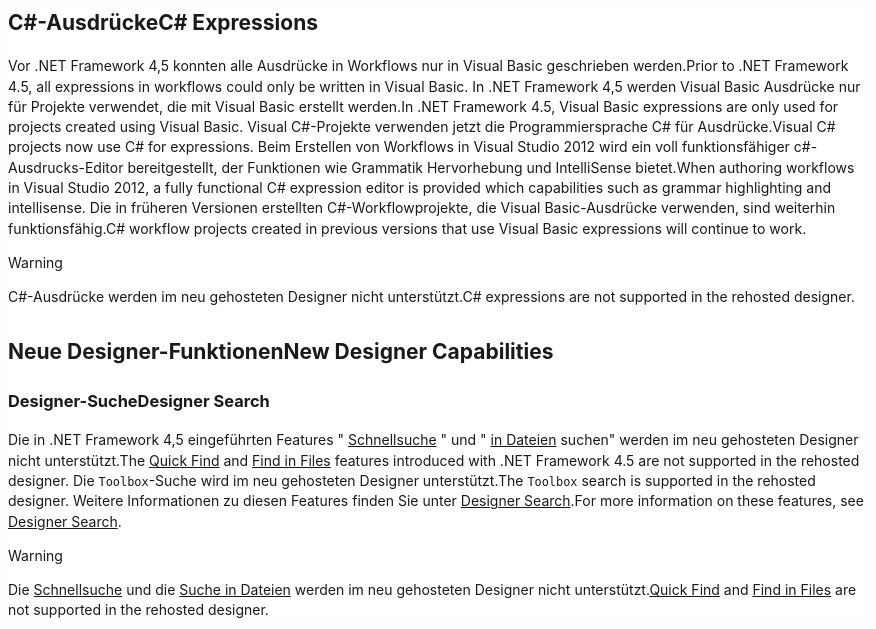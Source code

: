 ## <a name="c-expressions"></a><span data-ttu-id="65334-110">C#-Ausdrücke</span><span class="sxs-lookup"><span data-stu-id="65334-110">C# Expressions</span></span>
 <span data-ttu-id="65334-111">Vor .NET Framework 4,5 konnten alle Ausdrücke in Workflows nur in Visual Basic geschrieben werden.</span><span class="sxs-lookup"><span data-stu-id="65334-111">Prior to .NET Framework 4.5, all expressions in workflows could only be written in Visual Basic.</span></span> <span data-ttu-id="65334-112">In .NET Framework 4,5 werden Visual Basic Ausdrücke nur für Projekte verwendet, die mit Visual Basic erstellt werden.</span><span class="sxs-lookup"><span data-stu-id="65334-112">In .NET Framework 4.5, Visual Basic expressions are only used for projects created using Visual Basic.</span></span> <span data-ttu-id="65334-113">Visual C#-Projekte verwenden jetzt die Programmiersprache C# für Ausdrücke.</span><span class="sxs-lookup"><span data-stu-id="65334-113">Visual C# projects now use C# for expressions.</span></span> <span data-ttu-id="65334-114">Beim Erstellen von Workflows in Visual Studio 2012 wird ein voll funktionsfähiger c#-Ausdrucks-Editor bereitgestellt, der Funktionen wie Grammatik Hervorhebung und IntelliSense bietet.</span><span class="sxs-lookup"><span data-stu-id="65334-114">When authoring workflows in Visual Studio 2012, a fully functional C# expression editor is provided which capabilities such as grammar highlighting and intellisense.</span></span> <span data-ttu-id="65334-115">Die in früheren Versionen erstellten C#-Workflowprojekte, die Visual Basic-Ausdrücke verwenden, sind weiterhin funktionsfähig.</span><span class="sxs-lookup"><span data-stu-id="65334-115">C# workflow projects created in previous versions that use Visual Basic expressions will continue to work.</span></span>

> [!WARNING]
> <span data-ttu-id="65334-116">C#-Ausdrücke werden im neu gehosteten Designer nicht unterstützt.</span><span class="sxs-lookup"><span data-stu-id="65334-116">C# expressions are not supported in the rehosted designer.</span></span>

## <a name="new-designer-capabilities"></a><span data-ttu-id="65334-117">Neue Designer-Funktionen</span><span class="sxs-lookup"><span data-stu-id="65334-117">New Designer Capabilities</span></span>

### <a name="designer-search"></a><span data-ttu-id="65334-118">Designer-Suche</span><span class="sxs-lookup"><span data-stu-id="65334-118">Designer Search</span></span>
 <span data-ttu-id="65334-119">Die in .NET Framework 4,5 eingeführten Features " [Schnellsuche](whats-new-in-wf-in-dotnet.md#BKMK_QuickFind) " und " [in Dateien](whats-new-in-wf-in-dotnet.md#BKMK_FindInFiles) suchen" werden im neu gehosteten Designer nicht unterstützt.</span><span class="sxs-lookup"><span data-stu-id="65334-119">The [Quick Find](whats-new-in-wf-in-dotnet.md#BKMK_QuickFind) and [Find in Files](whats-new-in-wf-in-dotnet.md#BKMK_FindInFiles) features introduced with .NET Framework 4.5 are not supported in the rehosted designer.</span></span> <span data-ttu-id="65334-120">Die `Toolbox`-Suche wird im neu gehosteten Designer unterstützt.</span><span class="sxs-lookup"><span data-stu-id="65334-120">The `Toolbox` search is supported in the rehosted designer.</span></span> <span data-ttu-id="65334-121">Weitere Informationen zu diesen Features finden Sie unter [Designer Search](whats-new-in-wf-in-dotnet.md#BKMK_DesignerSearch).</span><span class="sxs-lookup"><span data-stu-id="65334-121">For more information on these features, see [Designer Search](whats-new-in-wf-in-dotnet.md#BKMK_DesignerSearch).</span></span>

> [!WARNING]
> <span data-ttu-id="65334-122">Die [Schnellsuche](whats-new-in-wf-in-dotnet.md#BKMK_QuickFind) und die [Suche in Dateien](whats-new-in-wf-in-dotnet.md#BKMK_FindInFiles) werden im neu gehosteten Designer nicht unterstützt.</span><span class="sxs-lookup"><span data-stu-id="65334-122">[Quick Find](whats-new-in-wf-in-dotnet.md#BKMK_QuickFind) and [Find in Files](whats-new-in-wf-in-dotnet.md#BKMK_FindInFiles) are not supported in the rehosted designer.</span></span>

